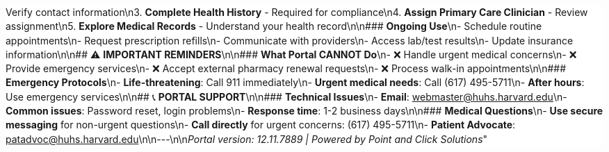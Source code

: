Verify contact information\n3. **Complete Health History** - Required for compliance\n4. **Assign Primary Care Clinician** - Review assignment\n5. **Explore Medical Records** - Understand your health record\n\n### **Ongoing Use**\n- Schedule routine appointments\n- Request prescription refills\n- Communicate with providers\n- Access lab/test results\n- Update insurance information\n\n## ⚠️ **IMPORTANT REMINDERS**\n\n### **What Portal CANNOT Do**\n- ❌ Handle urgent medical concerns\n- ❌ Provide emergency services\n- ❌ Accept external pharmacy renewal requests\n- ❌ Process walk-in appointments\n\n### **Emergency Protocols**\n- **Life-threatening**: Call 911 immediately\n- **Urgent medical needs**: Call (617) 495-5711\n- **After hours**: Use emergency services\n\n## 📞 **PORTAL SUPPORT**\n\n### **Technical Issues**\n- **Email**: webmaster@huhs.harvard.edu\n- **Common issues**: Password reset, login problems\n- **Response time**: 1-2 business days\n\n### **Medical Questions**\n- **Use secure messaging** for non-urgent questions\n- **Call directly** for urgent concerns: (617) 495-5711\n- **Patient Advocate**: patadvoc@huhs.harvard.edu\n\n---\n\n*Portal version: 12.11.7889 | Powered by Point and Click Solutions*"